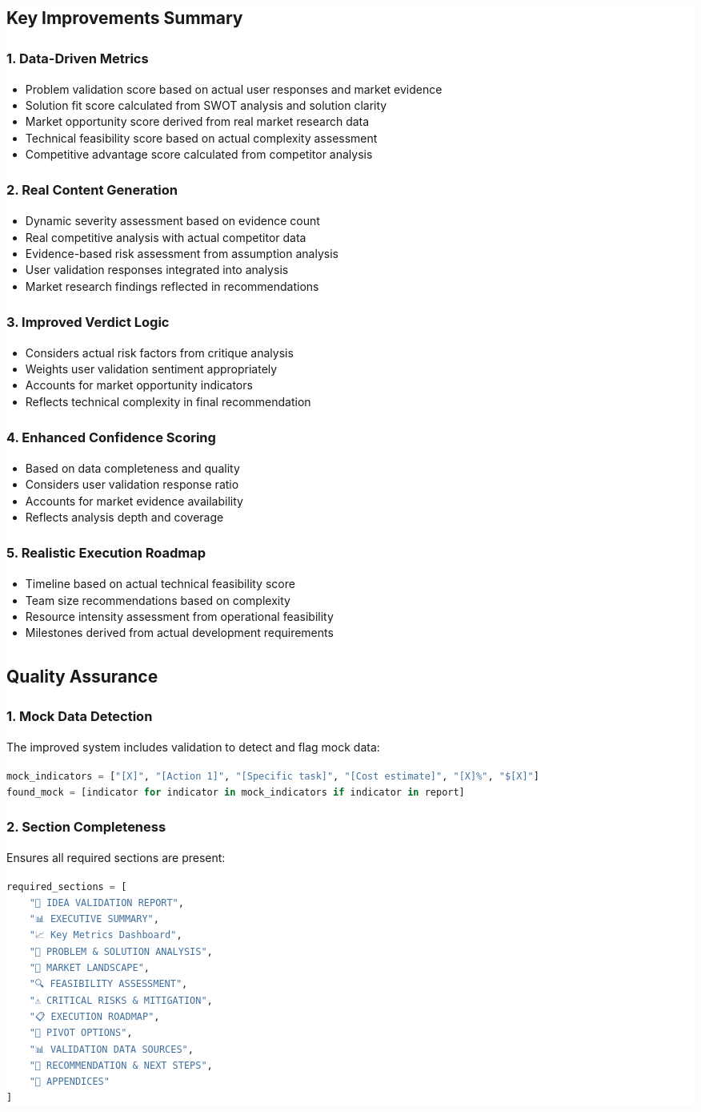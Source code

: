 ## Key Improvements Summary

### 1. **Data-Driven Metrics**
- Problem validation score based on actual user responses and market evidence
- Solution fit score calculated from SWOT analysis and solution clarity
- Market opportunity score derived from real market research data
- Technical feasibility score based on actual complexity assessment
- Competitive advantage score calculated from competitor analysis

### 2. **Real Content Generation**
- Dynamic severity assessment based on evidence count
- Real competitive analysis with actual competitor data
- Evidence-based risk assessment from assumption analysis
- User validation responses integrated into analysis
- Market research findings reflected in recommendations

### 3. **Improved Verdict Logic**
- Considers actual risk factors from critique analysis
- Weights user validation sentiment appropriately
- Accounts for market opportunity indicators
- Reflects technical complexity in final recommendation

### 4. **Enhanced Confidence Scoring**
- Based on data completeness and quality
- Considers user validation response ratio
- Accounts for market evidence availability
- Reflects analysis depth and coverage

### 5. **Realistic Execution Roadmap**
- Timeline based on actual technical feasibility score
- Team size recommendations based on complexity
- Resource intensity assessment from operational feasibility
- Milestones derived from actual development requirements

## Quality Assurance

### 1. **Mock Data Detection**
The improved system includes validation to detect and flag mock data:
```python
mock_indicators = ["[X]", "[Action 1]", "[Specific task]", "[Cost estimate]", "[X]%", "$[X]"]
found_mock = [indicator for indicator in mock_indicators if indicator in report]
```

### 2. **Section Completeness**
Ensures all required sections are present:
```python
required_sections = [
    "🚀 IDEA VALIDATION REPORT",
    "📊 EXECUTIVE SUMMARY",
    "📈 Key Metrics Dashboard",
    "🎯 PROBLEM & SOLUTION ANALYSIS",
    "🏪 MARKET LANDSCAPE",
    "🔍 FEASIBILITY ASSESSMENT",
    "⚠️ CRITICAL RISKS & MITIGATION",
    "📋 EXECUTION ROADMAP",
    "🔄 PIVOT OPTIONS",
    "📊 VALIDATION DATA SOURCES",
    "🎯 RECOMMENDATION & NEXT STEPS",
    "📎 APPENDICES"
]
```